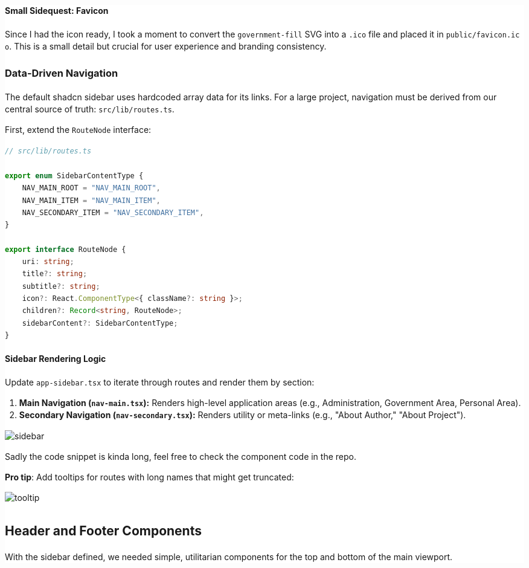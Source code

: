 #### Small Sidequest: Favicon

Since I had the icon ready, I took a moment to convert the `government-fill` SVG into a `.ico` file and placed it in `public/favicon.ico`. This is a small detail but crucial for user experience and branding consistency.

### Data-Driven Navigation

The default shadcn sidebar uses hardcoded array data for its links. For a large project, navigation must be derived from our central source of truth: `src/lib/routes.ts`.

First, extend the `RouteNode` interface:

```typescript
// src/lib/routes.ts

export enum SidebarContentType {
    NAV_MAIN_ROOT = "NAV_MAIN_ROOT",
    NAV_MAIN_ITEM = "NAV_MAIN_ITEM",
    NAV_SECONDARY_ITEM = "NAV_SECONDARY_ITEM",
}

export interface RouteNode {
    uri: string;
    title?: string;
    subtitle?: string;
    icon?: React.ComponentType<{ className?: string }>;
    children?: Record<string, RouteNode>;
    sidebarContent?: SidebarContentType;
}
```

#### Sidebar Rendering Logic

Update `app-sidebar.tsx` to iterate through routes and render them by section:

1.  **Main Navigation (`nav-main.tsx`):** Renders high-level application areas (e.g., Administration, Government Area, Personal Area).
2.  **Secondary Navigation (`nav-secondary.tsx`):** Renders utility or meta-links (e.g., "About Author," "About Project").

![sidebar](/uploads/2025-10-20-large-software-projects/2025-10-20-16-32-16.png)

Sadly the code snippet is kinda long, feel free to check the component code in the repo.

**Pro tip**: Add tooltips for routes with long names that might get truncated:

![tooltip](/uploads/2025-10-20-large-software-projects/2025-10-20-16-35-43.png)

## Header and Footer Components

With the sidebar defined, we needed simple, utilitarian components for the top and bottom of the main viewport.
